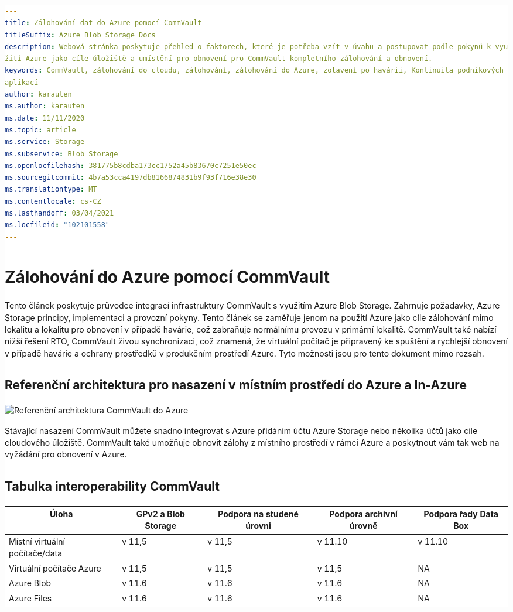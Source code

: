 ```yaml
---
title: Zálohování dat do Azure pomocí CommVault
titleSuffix: Azure Blob Storage Docs
description: Webová stránka poskytuje přehled o faktorech, které je potřeba vzít v úvahu a postupovat podle pokynů k využití Azure jako cíle úložiště a umístění pro obnovení pro CommVault kompletního zálohování a obnovení.
keywords: CommVault, zálohování do cloudu, zálohování, zálohování do Azure, zotavení po havárii, Kontinuita podnikových aplikací
author: karauten
ms.author: karauten
ms.date: 11/11/2020
ms.topic: article
ms.service: Storage
ms.subservice: Blob Storage
ms.openlocfilehash: 381775b8cdba173cc1752a45b83670c7251e50ec
ms.sourcegitcommit: 4b7a53cca4197db8166874831b9f93f716e38e30
ms.translationtype: MT
ms.contentlocale: cs-CZ
ms.lasthandoff: 03/04/2021
ms.locfileid: "102101558"
---
```

# <a name="back-up-to-azure-with-commvault"></a>Zálohování do Azure pomocí CommVault

Tento článek poskytuje průvodce integrací infrastruktury CommVault s využitím Azure Blob Storage. Zahrnuje požadavky, Azure Storage principy, implementaci a provozní pokyny. Tento článek se zaměřuje jenom na použití Azure jako cíle zálohování mimo lokalitu a lokalitu pro obnovení v případě havárie, což zabraňuje normálnímu provozu v primární lokalitě. CommVault také nabízí nižší řešení RTO, CommVault živou synchronizaci, což znamená, že virtuální počítač je připravený ke spuštění a rychlejší obnovení v případě havárie a ochrany prostředků v produkčním prostředí Azure. Tyto možnosti jsou pro tento dokument mimo rozsah. 

## <a name="reference-architecture-for-on-premises-to-azure-and-in-azure-deployments"></a>Referenční architektura pro nasazení v místním prostředí do Azure a In-Azure

![Referenční architektura CommVault do Azure](../media/commvault-diagram.png)

Stávající nasazení CommVault můžete snadno integrovat s Azure přidáním účtu Azure Storage nebo několika účtů jako cíle cloudového úložiště. CommVault také umožňuje obnovit zálohy z místního prostředí v rámci Azure a poskytnout vám tak web na vyžádání pro obnovení v Azure.   

## <a name="commvault-interoperability-matrix"></a>Tabulka interoperability CommVault
| Úloha | GPv2 a Blob Storage | Podpora na studené úrovni | Podpora archivní úrovně | Podpora řady Data Box |
|-----------------------|--------------------|--------------------|-------------------------|-------------------------|
| Místní virtuální počítače/data | v 11,5 | v 11,5 | v 11.10 | v 11.10 |
| Virtuální počítače Azure | v 11,5 | v 11,5 | v 11,5 | NA |
| Azure Blob | v 11.6 | v 11.6 | v 11.6 | NA |
| Azure Files | v 11.6 | v 11.6 | v 11.6 | NA | 

